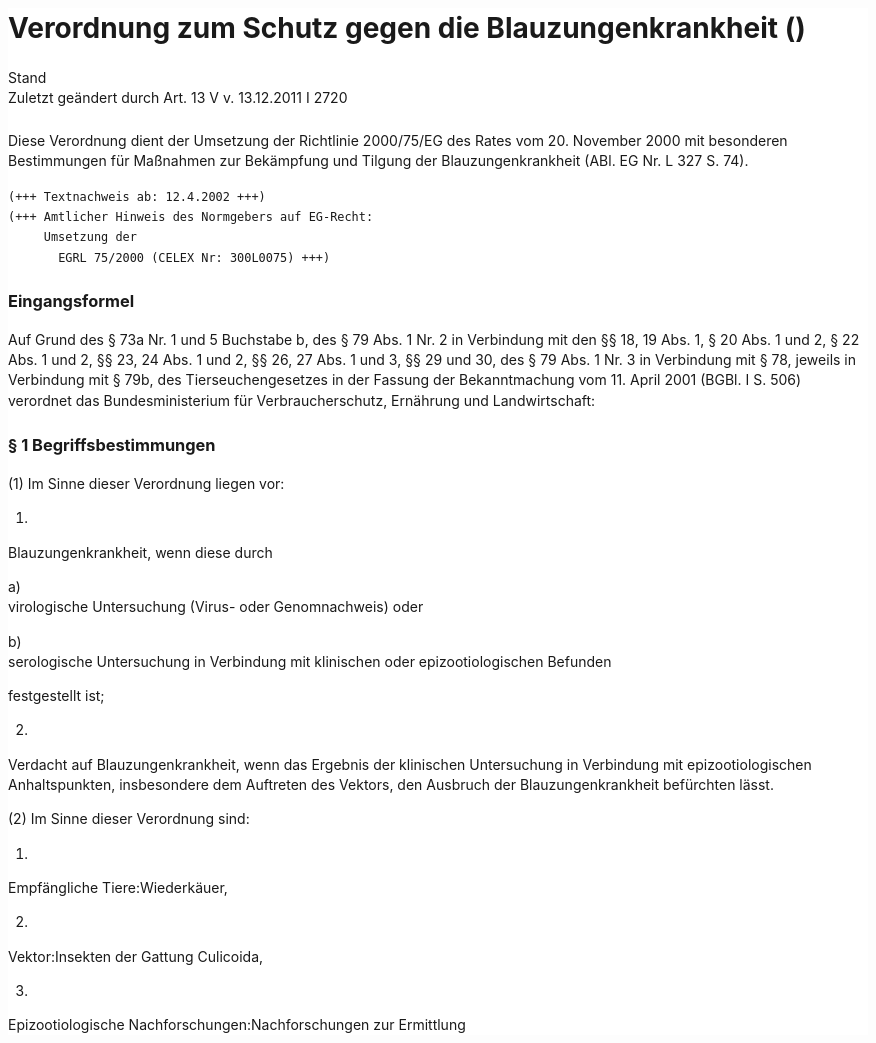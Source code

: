 Verordnung zum Schutz gegen die Blauzungenkrankheit ()
======================================================

Stand  
Zuletzt geändert durch Art. 13 V v. 13.12.2011 I 2720

### 

Diese Verordnung dient der Umsetzung der Richtlinie 2000/75/EG des Rates vom 20. November 2000 mit besonderen Bestimmungen für Maßnahmen zur Bekämpfung und Tilgung der Blauzungenkrankheit (ABl. EG Nr. L 327 S. 74).

```
(+++ Textnachweis ab: 12.4.2002 +++)
(+++ Amtlicher Hinweis des Normgebers auf EG-Recht:
     Umsetzung der
       EGRL 75/2000 (CELEX Nr: 300L0075) +++)
```

### Eingangsformel

Auf Grund des § 73a Nr. 1 und 5 Buchstabe b, des § 79 Abs. 1 Nr. 2 in Verbindung mit den §§ 18, 19 Abs. 1, § 20 Abs. 1 und 2, § 22 Abs. 1 und 2, §§ 23, 24 Abs. 1 und 2, §§ 26, 27 Abs. 1 und 3, §§ 29 und 30, des § 79 Abs. 1 Nr. 3 in Verbindung mit § 78, jeweils in Verbindung mit § 79b, des Tierseuchengesetzes in der Fassung der Bekanntmachung vom 11. April 2001 (BGBl. I S. 506) verordnet das Bundesministerium für Verbraucherschutz, Ernährung und Landwirtschaft:

### § 1 Begriffsbestimmungen

(1) Im Sinne dieser Verordnung liegen vor:

1.  
Blauzungenkrankheit, wenn diese durch

a)  
virologische Untersuchung (Virus- oder Genomnachweis) oder

b)  
serologische Untersuchung in Verbindung mit klinischen oder epizootiologischen Befunden

festgestellt ist;

2.  
Verdacht auf Blauzungenkrankheit, wenn das Ergebnis der klinischen Untersuchung in Verbindung mit epizootiologischen Anhaltspunkten, insbesondere dem Auftreten des Vektors, den Ausbruch der Blauzungenkrankheit befürchten lässt.

(2) Im Sinne dieser Verordnung sind:

1.  
Empfängliche Tiere:Wiederkäuer,

2.  
Vektor:Insekten der Gattung Culicoida,

3.  
Epizootiologische Nachforschungen:Nachforschungen zur Ermittlung
